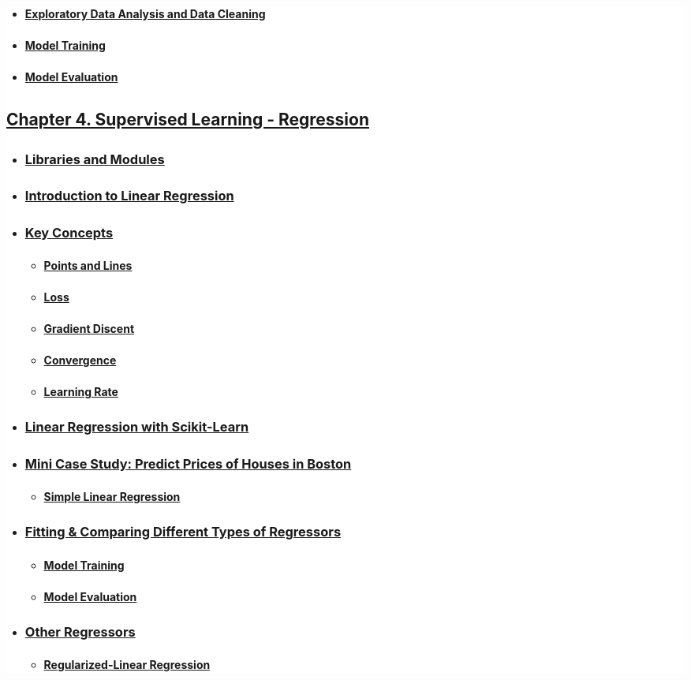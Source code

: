   * <h4><a href="https://colab.research.google.com/drive/1eZ7doC7G0l4JM_3QX5BRMhFV0F6MzWHX#scrollTo=T5zSoT1Mr7dW">Exploratory Data Analysis and Data Cleaning</a></h4>

  * <h4><a href="https://colab.research.google.com/drive/1eZ7doC7G0l4JM_3QX5BRMhFV0F6MzWHX#scrollTo=_x-1xkMApE-G">Model Training</a></h4>

  * <h4><a href="https://colab.research.google.com/drive/1eZ7doC7G0l4JM_3QX5BRMhFV0F6MzWHX#scrollTo=2nU-kivEZOhy">Model Evaluation</a></h4>

<h2><a href="https://colab.research.google.com/drive/1512eKBtl5O_UVqL2xvZz2R6FqJ39beyD"> Chapter 4. Supervised Learning - Regression</a></h2>

* <h3><a href="https://colab.research.google.com/drive/1512eKBtl5O_UVqL2xvZz2R6FqJ39beyD#scrollTo=8LI6rMMPBilR">Libraries and Modules</a></h3>

* <h3><a href="https://colab.research.google.com/drive/1512eKBtl5O_UVqL2xvZz2R6FqJ39beyD#scrollTo=0IvqWBT1a2Os">Introduction to Linear Regression</a></h3>

* <h3><a href="https://colab.research.google.com/drive/1512eKBtl5O_UVqL2xvZz2R6FqJ39beyD#scrollTo=R8QMkLAnFiV_">Key Concepts</a></h3>

  * <h4><a href="https://colab.research.google.com/drive/1512eKBtl5O_UVqL2xvZz2R6FqJ39beyD#scrollTo=qHNwnCFpjRg_">Points and Lines</a></h4>

  * <h4><a href="https://colab.research.google.com/drive/1512eKBtl5O_UVqL2xvZz2R6FqJ39beyD#scrollTo=60Xc9Lx5j-gA">Loss</a></h4>

  * <h4><a href="https://colab.research.google.com/drive/1512eKBtl5O_UVqL2xvZz2R6FqJ39beyD#scrollTo=6-ftRB4qFXfZ">Gradient Discent</a></h4>

  * <h4><a href="https://colab.research.google.com/drive/1512eKBtl5O_UVqL2xvZz2R6FqJ39beyD#scrollTo=x3yYh3EGHX2-">Convergence</a></h4>

  * <h4><a href="https://colab.research.google.com/drive/1512eKBtl5O_UVqL2xvZz2R6FqJ39beyD#scrollTo=hOgYHdEfKUza">Learning Rate</a></h4>

* <h3><a href="https://colab.research.google.com/drive/1512eKBtl5O_UVqL2xvZz2R6FqJ39beyD#scrollTo=gtPHnTE_TsRB">Linear Regression with Scikit-Learn</a></h3>

* <h3><a href="https://colab.research.google.com/drive/1512eKBtl5O_UVqL2xvZz2R6FqJ39beyD#scrollTo=J5aYeVrjurQL">Mini Case Study: Predict Prices of Houses in Boston</a></h3>

  * <h4><a href="https://colab.research.google.com/drive/1512eKBtl5O_UVqL2xvZz2R6FqJ39beyD#scrollTo=gKx6rjRz6yii">Simple Linear Regression</a></h4>

* <h3><a href="https://colab.research.google.com/drive/1512eKBtl5O_UVqL2xvZz2R6FqJ39beyD#scrollTo=Z8aGXD9adL4y">Fitting & Comparing Different Types of Regressors</a></h3>

  * <h4><a href="https://colab.research.google.com/drive/1512eKBtl5O_UVqL2xvZz2R6FqJ39beyD#scrollTo=_x-1xkMApE-G">Model Training</a></h4>

  * <h4><a href="https://colab.research.google.com/drive/1512eKBtl5O_UVqL2xvZz2R6FqJ39beyD#scrollTo=2nU-kivEZOhy">Model Evaluation</a></h4>

* <h3><a href="https://colab.research.google.com/drive/1512eKBtl5O_UVqL2xvZz2R6FqJ39beyD#scrollTo=KuztwNPyuMnm">Other Regressors</a></h3>

  * <h4><a href="https://colab.research.google.com/drive/1512eKBtl5O_UVqL2xvZz2R6FqJ39beyD#scrollTo=5cXFY_E8BAJc">Regularized-Linear Regression</a></h4>
